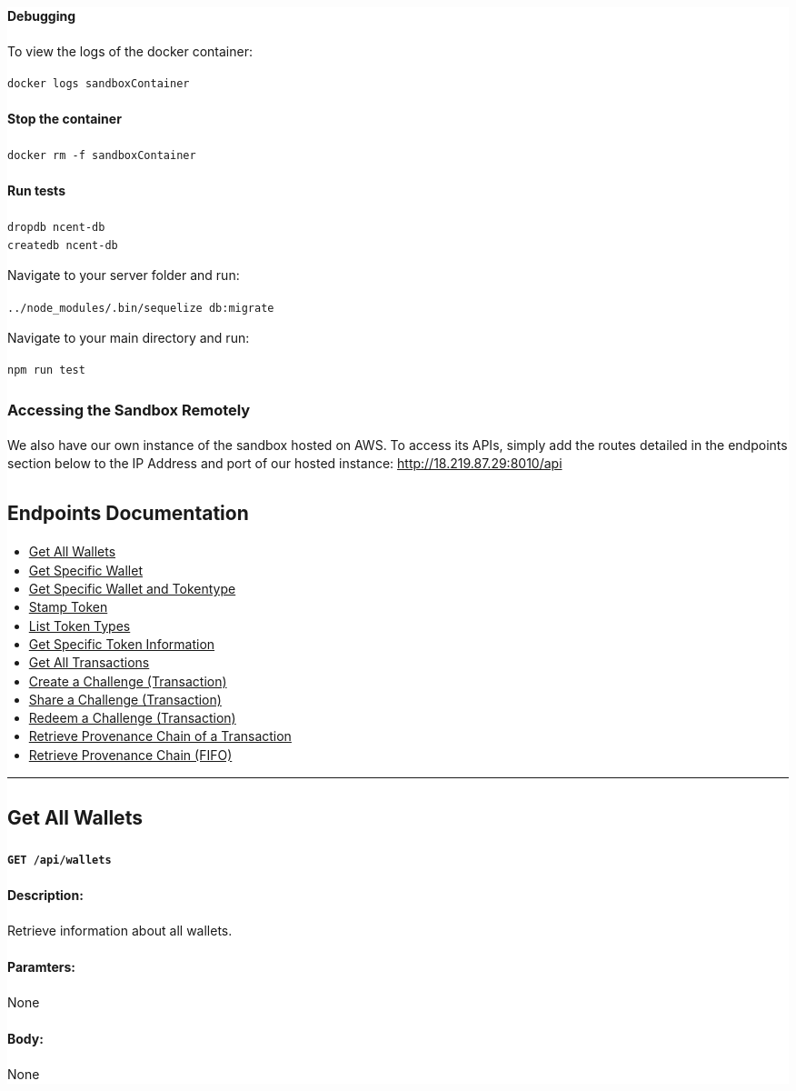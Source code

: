 #### Debugging

To view the logs of the docker container:

```
docker logs sandboxContainer
```

#### Stop the container

```
docker rm -f sandboxContainer
```

#### Run tests

```
dropdb ncent-db
createdb ncent-db
```
Navigate to your server folder and run:
```
../node_modules/.bin/sequelize db:migrate
```
Navigate to your main directory and run:
```
npm run test
```

### Accessing the Sandbox Remotely
We also have our own instance of the sandbox hosted on AWS. To access its APIs, simply add the routes detailed in the endpoints section below to the IP Address and port of our hosted instance: http://18.219.87.29:8010/api

## Endpoints Documentation

- [Get All Wallets](#get-all-wallets)
- [Get Specific Wallet](#get-specific-wallet)
- [Get Specific Wallet and Tokentype](#get-specific-wallet-and-tokentype)
- [Stamp Token](#stamp-token)
- [List Token Types](#list-token-types)
- [Get Specific Token Information](#get-specific-token-information)
- [Get All Transactions](#get-all-transactions)
- [Create a Challenge (Transaction)](#create-a-challenge-transaction)
- [Share a Challenge (Transaction)](#share-a-challenge-transaction)
- [Redeem a Challenge (Transaction)](#redeem-a-challenge-transaction)
- [Retrieve Provenance Chain of a Transaction](#retrieve-provenance-chain-of-a-transaction)
- [Retrieve Provenance Chain (FIFO)](#retrieve-provenance-chain-fifo)

- - - -

## Get All Wallets
#### `GET /api/wallets`
#### Description:
Retrieve information about all wallets.
#### Paramters:
None
#### Body:
None

